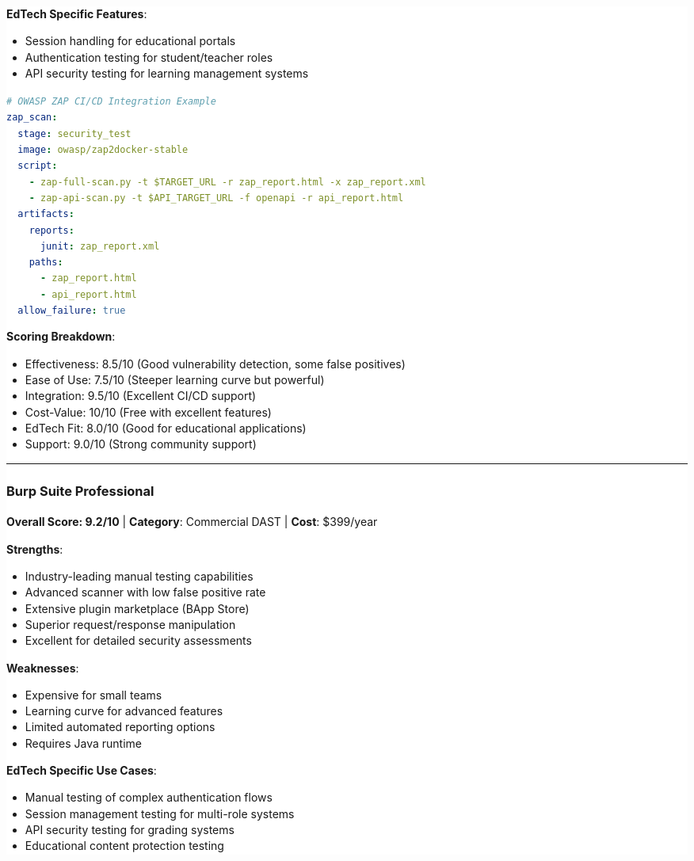 **EdTech Specific Features**:
- Session handling for educational portals
- Authentication testing for student/teacher roles
- API security testing for learning management systems

```yaml
# OWASP ZAP CI/CD Integration Example
zap_scan:
  stage: security_test
  image: owasp/zap2docker-stable
  script:
    - zap-full-scan.py -t $TARGET_URL -r zap_report.html -x zap_report.xml
    - zap-api-scan.py -t $API_TARGET_URL -f openapi -r api_report.html
  artifacts:
    reports:
      junit: zap_report.xml
    paths:
      - zap_report.html
      - api_report.html
  allow_failure: true
```

**Scoring Breakdown**:
- Effectiveness: 8.5/10 (Good vulnerability detection, some false positives)
- Ease of Use: 7.5/10 (Steeper learning curve but powerful)
- Integration: 9.5/10 (Excellent CI/CD support)
- Cost-Value: 10/10 (Free with excellent features)
- EdTech Fit: 8.0/10 (Good for educational applications)
- Support: 9.0/10 (Strong community support)

---

### Burp Suite Professional
**Overall Score: 9.2/10** | **Category**: Commercial DAST | **Cost**: $399/year

**Strengths**:
- Industry-leading manual testing capabilities
- Advanced scanner with low false positive rate
- Extensive plugin marketplace (BApp Store)
- Superior request/response manipulation
- Excellent for detailed security assessments

**Weaknesses**:
- Expensive for small teams
- Learning curve for advanced features
- Limited automated reporting options
- Requires Java runtime

**EdTech Specific Use Cases**:
- Manual testing of complex authentication flows
- Session management testing for multi-role systems
- API security testing for grading systems
- Educational content protection testing
